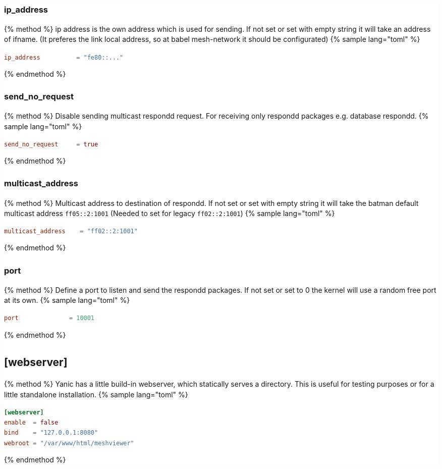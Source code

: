 ### ip_address
{% method %}
ip address is the own address which is used for sending.
If not set or set with empty string it will take an address of ifname.
(It preferes the link local address, so at babel mesh-network it should be configurated)
{% sample lang="toml" %}
```toml
ip_address          = "fe80::..."
```
{% endmethod %}

### send_no_request
{% method %}
Disable sending multicast respondd request.
For receiving only respondd packages e.g. database respondd.
{% sample lang="toml" %}
```toml
send_no_request     = true
```
{% endmethod %}

### multicast_address
{% method %}
Multicast address to destination of respondd.
If not set or set with empty string it will take the batman default multicast address `ff05::2:1001`
(Needed to set for legacy `ff02::2:1001`)
{% sample lang="toml" %}
```toml
multicast_address    = "ff02::2:1001"
```
{% endmethod %}

### port
{% method %}
Define a port to listen and send the respondd packages.
If not set or set to 0 the kernel will use a random free port at its own.
{% sample lang="toml" %}
```toml
port              = 10001
```
{% endmethod %}


## [webserver]
{% method %}
Yanic has a little build-in webserver, which statically serves a directory.
This is useful for testing purposes or for a little standalone installation.
{% sample lang="toml" %}
```toml
[webserver]
enable  = false
bind    = "127.0.0.1:8080"
webroot = "/var/www/html/meshviewer"
```
{% endmethod %}
